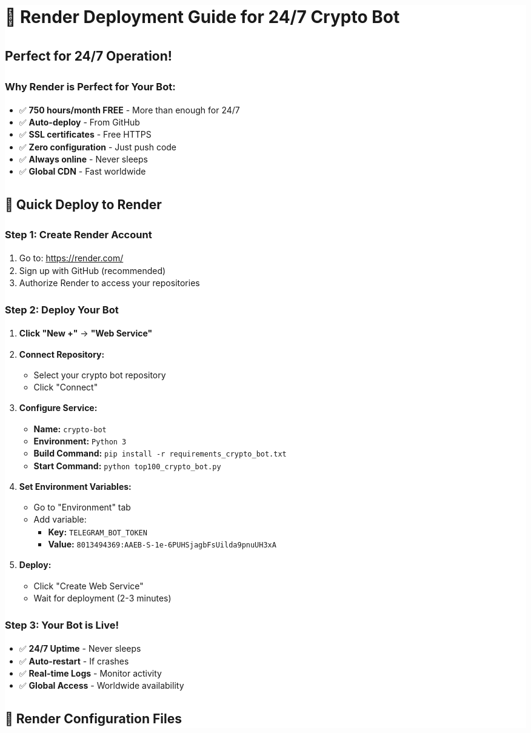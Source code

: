 # 🚀 Render Deployment Guide for 24/7 Crypto Bot

## Perfect for 24/7 Operation!

### Why Render is Perfect for Your Bot:
- ✅ **750 hours/month FREE** - More than enough for 24/7
- ✅ **Auto-deploy** - From GitHub
- ✅ **SSL certificates** - Free HTTPS
- ✅ **Zero configuration** - Just push code
- ✅ **Always online** - Never sleeps
- ✅ **Global CDN** - Fast worldwide

## 🚀 Quick Deploy to Render

### Step 1: Create Render Account
1. Go to: https://render.com/
2. Sign up with GitHub (recommended)
3. Authorize Render to access your repositories

### Step 2: Deploy Your Bot
1. **Click "New +"** → **"Web Service"**
2. **Connect Repository:**
   - Select your crypto bot repository
   - Click "Connect"

3. **Configure Service:**
   - **Name:** `crypto-bot`
   - **Environment:** `Python 3`
   - **Build Command:** `pip install -r requirements_crypto_bot.txt`
   - **Start Command:** `python top100_crypto_bot.py`

4. **Set Environment Variables:**
   - Go to "Environment" tab
   - Add variable:
     - **Key:** `TELEGRAM_BOT_TOKEN`
     - **Value:** `8013494369:AAEB-S-1e-6PUHSjagbFsUilda9pnuUH3xA`

5. **Deploy:**
   - Click "Create Web Service"
   - Wait for deployment (2-3 minutes)

### Step 3: Your Bot is Live!
- ✅ **24/7 Uptime** - Never sleeps
- ✅ **Auto-restart** - If crashes
- ✅ **Real-time Logs** - Monitor activity
- ✅ **Global Access** - Worldwide availability

## 🔧 Render Configuration Files
